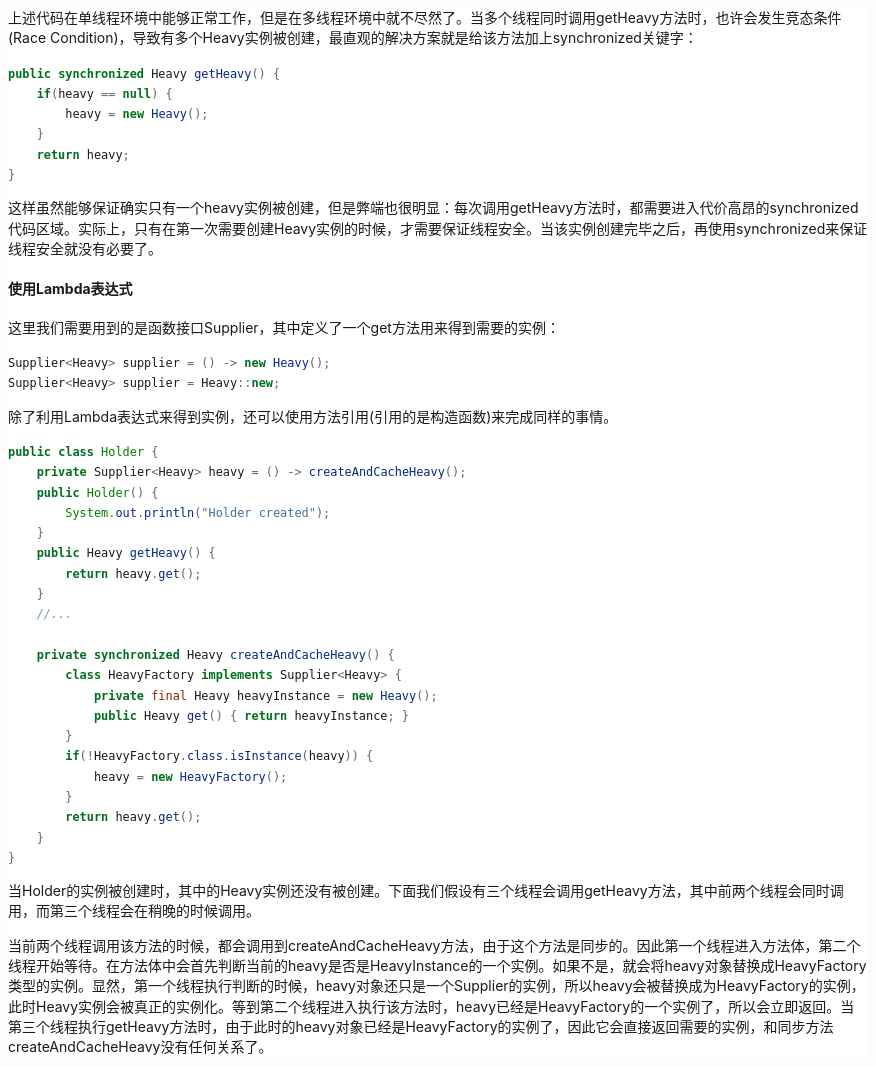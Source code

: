 上述代码在单线程环境中能够正常工作，但是在多线程环境中就不尽然了。当多个线程同时调用getHeavy方法时，也许会发生竞态条件(Race Condition)，导致有多个Heavy实例被创建，最直观的解决方案就是给该方法加上synchronized关键字：

```java
public synchronized Heavy getHeavy() {
    if(heavy == null) {
        heavy = new Heavy();
    }
    return heavy;
}
```

这样虽然能够保证确实只有一个heavy实例被创建，但是弊端也很明显：每次调用getHeavy方法时，都需要进入代价高昂的synchronized代码区域。实际上，只有在第一次需要创建Heavy实例的时候，才需要保证线程安全。当该实例创建完毕之后，再使用synchronized来保证线程安全就没有必要了。

#### 使用Lambda表达式

这里我们需要用到的是函数接口Supplier，其中定义了一个get方法用来得到需要的实例：

```java
Supplier<Heavy> supplier = () -> new Heavy();
Supplier<Heavy> supplier = Heavy::new;
```

除了利用Lambda表达式来得到实例，还可以使用方法引用(引用的是构造函数)来完成同样的事情。

```java
public class Holder {
    private Supplier<Heavy> heavy = () -> createAndCacheHeavy();
    public Holder() {
        System.out.println("Holder created");
    }
    public Heavy getHeavy() {
        return heavy.get();
    }
    //...

    private synchronized Heavy createAndCacheHeavy() {
        class HeavyFactory implements Supplier<Heavy> {
            private final Heavy heavyInstance = new Heavy();
            public Heavy get() { return heavyInstance; }
        }
        if(!HeavyFactory.class.isInstance(heavy)) {
            heavy = new HeavyFactory();
        }
        return heavy.get();
    }
}
```

当Holder的实例被创建时，其中的Heavy实例还没有被创建。下面我们假设有三个线程会调用getHeavy方法，其中前两个线程会同时调用，而第三个线程会在稍晚的时候调用。

当前两个线程调用该方法的时候，都会调用到createAndCacheHeavy方法，由于这个方法是同步的。因此第一个线程进入方法体，第二个线程开始等待。在方法体中会首先判断当前的heavy是否是HeavyInstance的一个实例。如果不是，就会将heavy对象替换成HeavyFactory类型的实例。显然，第一个线程执行判断的时候，heavy对象还只是一个Supplier的实例，所以heavy会被替换成为HeavyFactory的实例，此时Heavy实例会被真正的实例化。等到第二个线程进入执行该方法时，heavy已经是HeavyFactory的一个实例了，所以会立即返回。当第三个线程执行getHeavy方法时，由于此时的heavy对象已经是HeavyFactory的实例了，因此它会直接返回需要的实例，和同步方法createAndCacheHeavy没有任何关系了。
